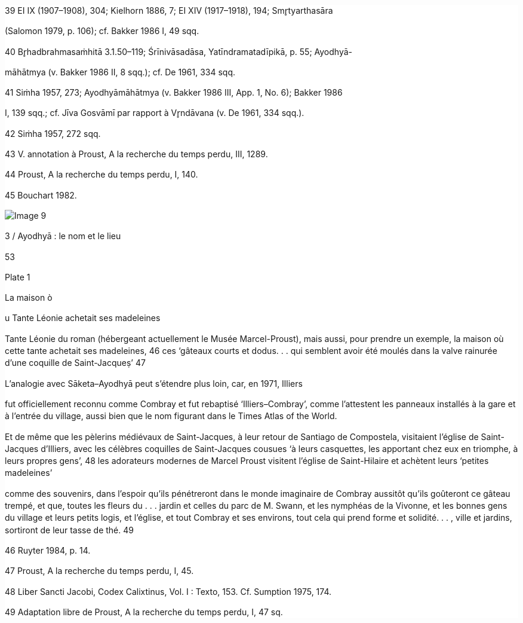 39 EI IX \(1907–1908\), 304; Kielhorn 1886, 7; EI XIV \(1917–1918\), 194; Smr̥tyarthasāra

\(Salomon 1979, p. 106\); cf. Bakker 1986 I, 49 sqq. 

40 Br̥hadbrahmasaṁhitā 3.1.50–119; Śrīnivāsadāsa, Yatīndramatadīpikā, p. 55; Ayodhyā-

māhātmya \(v. Bakker 1986 II, 8 sqq.\); cf. De 1961, 334 sqq. 

41 Siṁha 1957, 273; Ayodhyāmāhātmya \(v. Bakker 1986 III, App. 1, No. 6\); Bakker 1986

I, 139 sqq.; cf. Jīva Gosvāmī par rapport à Vr̥ndāvana \(v. De 1961, 334 sqq.\). 

42 Siṁha 1957, 272 sqq. 

43 V. annotation à Proust, A la recherche du temps perdu, III, 1289. 

44 Proust, A la recherche du temps perdu, I, 140. 

45 Bouchart 1982. 



![Image 9](images/017393.png)

3 / Ayodhyā : le nom et le lieu

53

Plate 1

La maison ò

u Tante Léonie achetait ses madeleines

Tante Léonie du roman \(hébergeant actuellement le Musée Marcel-Proust\), mais aussi, pour prendre un exemple, la maison où cette tante achetait ses madeleines, 46 ces ‘gâteaux courts et dodus. . . qui semblent avoir été moulés dans la valve rainurée d’une coquille de Saint-Jacqueṣ’ 47

L’analogie avec Sāketa–Ayodhyā peut s’étendre plus loin, car, en 1971, Illiers

fut officiellement reconnu comme Combray et fut rebaptisé ‘Illiers–Combray’, comme l’attestent les panneaux installés à la gare et à l’entrée du village, aussi bien que le nom figurant dans le Times Atlas of the World. 

Et de même que les pèlerins médiévaux de Saint-Jacques, à leur retour de Santiago de Compostela, visitaient l’église de Saint-Jacques d’Illiers, avec les célèbres coquilles de Saint-Jacques cousues ‘à leurs casquettes, les apportant chez eux en triomphe, à leurs propres gens’, 48 les adorateurs modernes de Marcel Proust visitent l’église de Saint-Hilaire et achètent leurs ‘petites madeleines’

comme des souvenirs, dans l’espoir qu’ils pénétreront dans le monde imaginaire de Combray aussitôt qu’ils goûteront ce gâteau trempé, et que, toutes les fleurs du . . . jardin et celles du parc de M. Swann, et les nymphéas de la Vivonne, et les bonnes gens du village et leurs petits logis, et l’église, et tout Combray et ses environs, tout cela qui prend forme et solidité. . . , ville et jardins, sortiront de leur tasse de thé. 49

46 Ruyter 1984, p. 14. 

47 Proust, A la recherche du temps perdu, I, 45. 

48 Liber Sancti Jacobi, Codex Calixtinus, Vol. I : Texto, 153. Cf. Sumption 1975, 174. 

49 Adaptation libre de Proust, A la recherche du temps perdu, I, 47 sq. 




